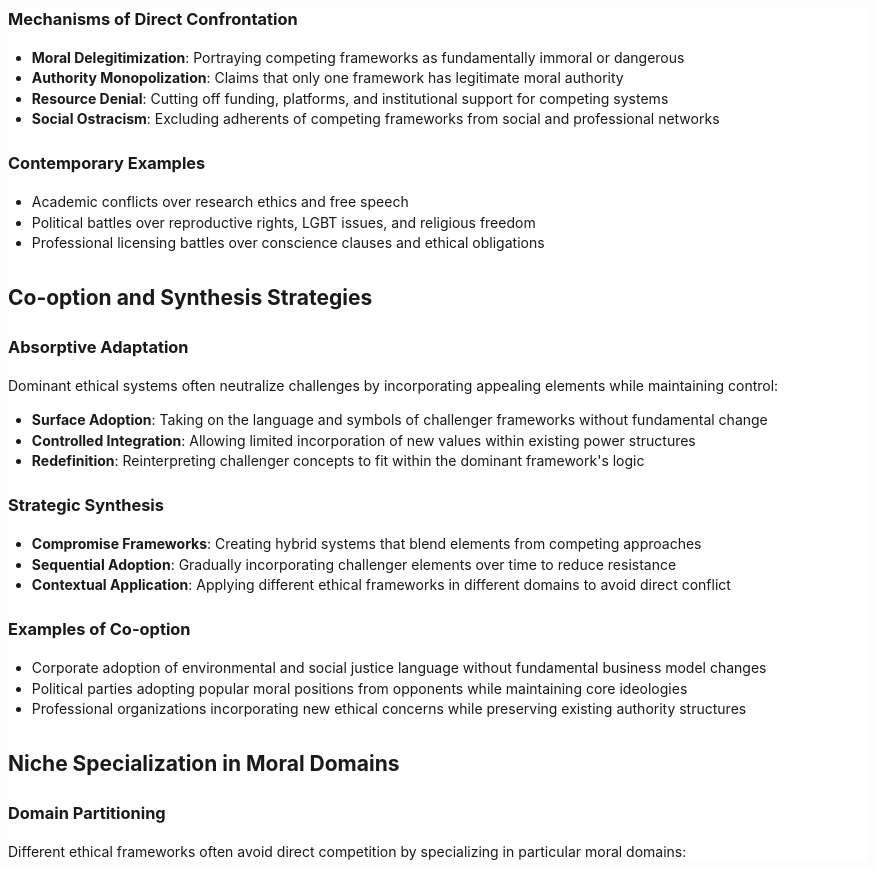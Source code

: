 ### **Mechanisms of Direct Confrontation**

- **Moral Delegitimization**: Portraying competing frameworks as fundamentally immoral or dangerous
- **Authority Monopolization**: Claims that only one framework has legitimate moral authority
- **Resource Denial**: Cutting off funding, platforms, and institutional support for competing systems
- **Social Ostracism**: Excluding adherents of competing frameworks from social and professional networks

### **Contemporary Examples**

- Academic conflicts over research ethics and free speech
- Political battles over reproductive rights, LGBT issues, and religious freedom
- Professional licensing battles over conscience clauses and ethical obligations

## **Co-option and Synthesis Strategies**

### **Absorptive Adaptation**

Dominant ethical systems often neutralize challenges by incorporating appealing elements while maintaining control:

- **Surface Adoption**: Taking on the language and symbols of challenger frameworks without fundamental change
- **Controlled Integration**: Allowing limited incorporation of new values within existing power structures
- **Redefinition**: Reinterpreting challenger concepts to fit within the dominant framework's logic

### **Strategic Synthesis**

- **Compromise Frameworks**: Creating hybrid systems that blend elements from competing approaches
- **Sequential Adoption**: Gradually incorporating challenger elements over time to reduce resistance
- **Contextual Application**: Applying different ethical frameworks in different domains to avoid direct conflict

### **Examples of Co-option**

- Corporate adoption of environmental and social justice language without fundamental business model changes
- Political parties adopting popular moral positions from opponents while maintaining core ideologies
- Professional organizations incorporating new ethical concerns while preserving existing authority structures

## **Niche Specialization in Moral Domains**

### **Domain Partitioning**

Different ethical frameworks often avoid direct competition by specializing in particular moral domains:
